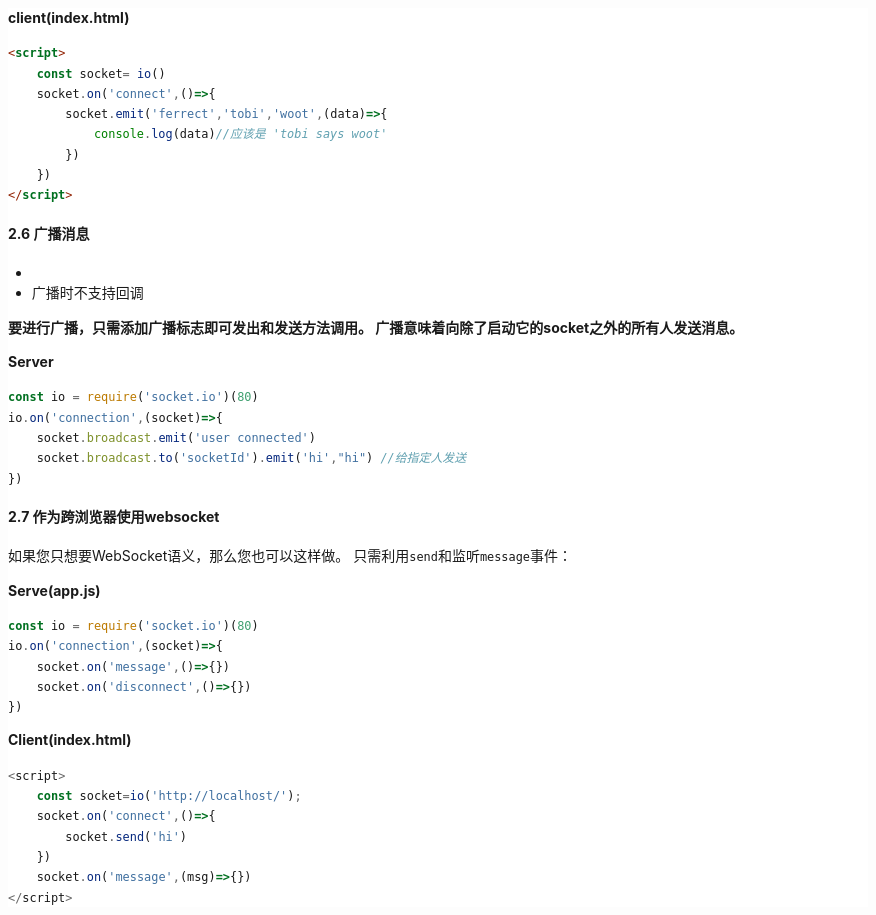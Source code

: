 

**client(index.html)**

```html
<script>
    const socket= io()
    socket.on('connect',()=>{
        socket.emit('ferrect','tobi','woot',(data)=>{
            console.log(data)//应该是 'tobi says woot'
        })
    })
</script>
```



#### 2.6 **广播消息**

- 
- 广播时不支持回调

**要进行广播，只需添加广播标志即可发出和发送方法调用。 广播意味着向除了启动它的socket之外的所有人发送消息。**

**Server**

```js
const io = require('socket.io')(80)
io.on('connection',(socket)=>{
    socket.broadcast.emit('user connected')
    socket.broadcast.to('socketId').emit('hi',"hi") //给指定人发送
})
```



#### 2.7 **作为跨浏览器使用websocket**

如果您只想要WebSocket语义，那么您也可以这样做。 只需利用`send`和监听`message`事件：

**Serve(app.js)**

```js
const io = require('socket.io')(80)
io.on('connection',(socket)=>{
    socket.on('message',()=>{})
    socket.on('disconnect',()=>{})
})
```

**Client(index.html)**

```js
<script>
    const socket=io('http://localhost/');
    socket.on('connect',()=>{
        socket.send('hi')
    })
    socket.on('message',(msg)=>{})
</script>
```
